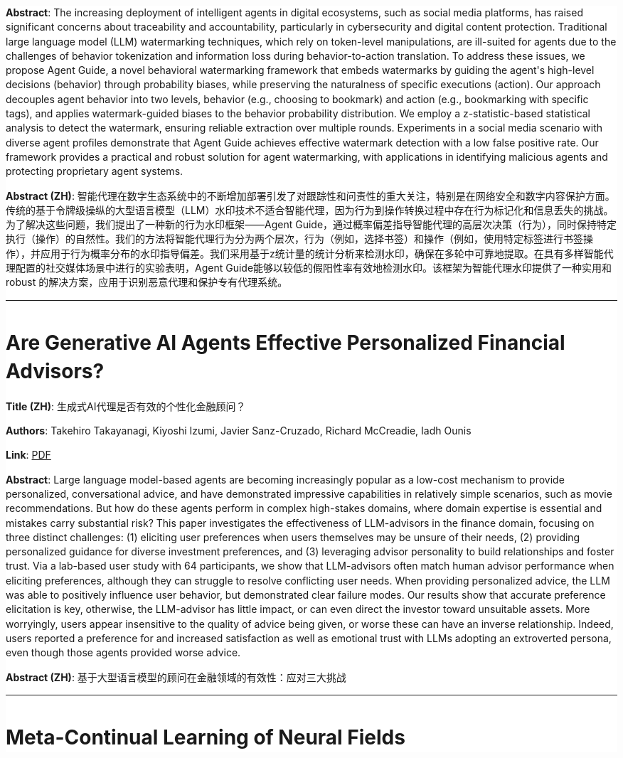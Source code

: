 **Abstract**: The increasing deployment of intelligent agents in digital ecosystems, such as social media platforms, has raised significant concerns about traceability and accountability, particularly in cybersecurity and digital content protection. Traditional large language model (LLM) watermarking techniques, which rely on token-level manipulations, are ill-suited for agents due to the challenges of behavior tokenization and information loss during behavior-to-action translation. To address these issues, we propose Agent Guide, a novel behavioral watermarking framework that embeds watermarks by guiding the agent's high-level decisions (behavior) through probability biases, while preserving the naturalness of specific executions (action). Our approach decouples agent behavior into two levels, behavior (e.g., choosing to bookmark) and action (e.g., bookmarking with specific tags), and applies watermark-guided biases to the behavior probability distribution. We employ a z-statistic-based statistical analysis to detect the watermark, ensuring reliable extraction over multiple rounds. Experiments in a social media scenario with diverse agent profiles demonstrate that Agent Guide achieves effective watermark detection with a low false positive rate. Our framework provides a practical and robust solution for agent watermarking, with applications in identifying malicious agents and protecting proprietary agent systems. 

**Abstract (ZH)**: 智能代理在数字生态系统中的不断增加部署引发了对跟踪性和问责性的重大关注，特别是在网络安全和数字内容保护方面。传统的基于令牌级操纵的大型语言模型（LLM）水印技术不适合智能代理，因为行为到操作转换过程中存在行为标记化和信息丢失的挑战。为了解决这些问题，我们提出了一种新的行为水印框架——Agent Guide，通过概率偏差指导智能代理的高层次决策（行为），同时保持特定执行（操作）的自然性。我们的方法将智能代理行为分为两个层次，行为（例如，选择书签）和操作（例如，使用特定标签进行书签操作），并应用于行为概率分布的水印指导偏差。我们采用基于z统计量的统计分析来检测水印，确保在多轮中可靠地提取。在具有多样智能代理配置的社交媒体场景中进行的实验表明，Agent Guide能够以较低的假阳性率有效地检测水印。该框架为智能代理水印提供了一种实用和 robust 的解决方案，应用于识别恶意代理和保护专有代理系统。 

---
# Are Generative AI Agents Effective Personalized Financial Advisors? 

**Title (ZH)**: 生成式AI代理是否有效的个性化金融顾问？ 

**Authors**: Takehiro Takayanagi, Kiyoshi Izumi, Javier Sanz-Cruzado, Richard McCreadie, Iadh Ounis  

**Link**: [PDF](https://arxiv.org/pdf/2504.05862)  

**Abstract**: Large language model-based agents are becoming increasingly popular as a low-cost mechanism to provide personalized, conversational advice, and have demonstrated impressive capabilities in relatively simple scenarios, such as movie recommendations. But how do these agents perform in complex high-stakes domains, where domain expertise is essential and mistakes carry substantial risk? This paper investigates the effectiveness of LLM-advisors in the finance domain, focusing on three distinct challenges: (1) eliciting user preferences when users themselves may be unsure of their needs, (2) providing personalized guidance for diverse investment preferences, and (3) leveraging advisor personality to build relationships and foster trust. Via a lab-based user study with 64 participants, we show that LLM-advisors often match human advisor performance when eliciting preferences, although they can struggle to resolve conflicting user needs. When providing personalized advice, the LLM was able to positively influence user behavior, but demonstrated clear failure modes. Our results show that accurate preference elicitation is key, otherwise, the LLM-advisor has little impact, or can even direct the investor toward unsuitable assets. More worryingly, users appear insensitive to the quality of advice being given, or worse these can have an inverse relationship. Indeed, users reported a preference for and increased satisfaction as well as emotional trust with LLMs adopting an extroverted persona, even though those agents provided worse advice. 

**Abstract (ZH)**: 基于大型语言模型的顾问在金融领域的有效性：应对三大挑战 

---
# Meta-Continual Learning of Neural Fields 
